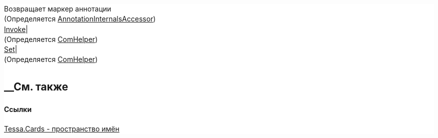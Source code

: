 Возвращает маркер аннотации  
(Определяется
[AnnotationInternalsAccessor](T_Tessa_UI_Views_Charting_Annotations_AnnotationInternalsAccessor.htm))  
[Invoke](M_Tessa_Extensions_Default_Client_EDS_ComHelper_Invoke.htm)|  
(Определяется
[ComHelper](T_Tessa_Extensions_Default_Client_EDS_ComHelper.htm))  
[Set](M_Tessa_Extensions_Default_Client_EDS_ComHelper_Set.htm)|  
(Определяется
[ComHelper](T_Tessa_Extensions_Default_Client_EDS_ComHelper.htm))  
##  __См. также
#### Ссылки
[Tessa.Cards - пространство имён](N_Tessa_Cards.htm)
